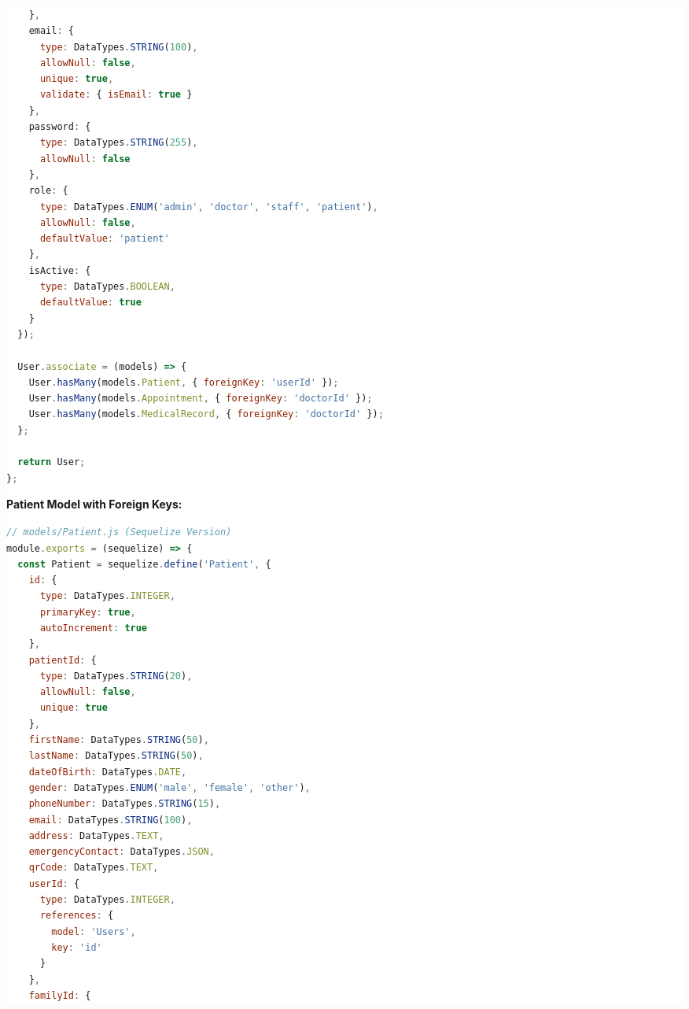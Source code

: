 ```javascript
    },
    email: {
      type: DataTypes.STRING(100),
      allowNull: false,
      unique: true,
      validate: { isEmail: true }
    },
    password: {
      type: DataTypes.STRING(255),
      allowNull: false
    },
    role: {
      type: DataTypes.ENUM('admin', 'doctor', 'staff', 'patient'),
      allowNull: false,
      defaultValue: 'patient'
    },
    isActive: {
      type: DataTypes.BOOLEAN,
      defaultValue: true
    }
  });

  User.associate = (models) => {
    User.hasMany(models.Patient, { foreignKey: 'userId' });
    User.hasMany(models.Appointment, { foreignKey: 'doctorId' });
    User.hasMany(models.MedicalRecord, { foreignKey: 'doctorId' });
  };

  return User;
};
```

**Patient Model with Foreign Keys:**
```javascript
// models/Patient.js (Sequelize Version)
module.exports = (sequelize) => {
  const Patient = sequelize.define('Patient', {
    id: {
      type: DataTypes.INTEGER,
      primaryKey: true,
      autoIncrement: true
    },
    patientId: {
      type: DataTypes.STRING(20),
      allowNull: false,
      unique: true
    },
    firstName: DataTypes.STRING(50),
    lastName: DataTypes.STRING(50),
    dateOfBirth: DataTypes.DATE,
    gender: DataTypes.ENUM('male', 'female', 'other'),
    phoneNumber: DataTypes.STRING(15),
    email: DataTypes.STRING(100),
    address: DataTypes.TEXT,
    emergencyContact: DataTypes.JSON,
    qrCode: DataTypes.TEXT,
    userId: {
      type: DataTypes.INTEGER,
      references: {
        model: 'Users',
        key: 'id'
      }
    },
    familyId: {
```